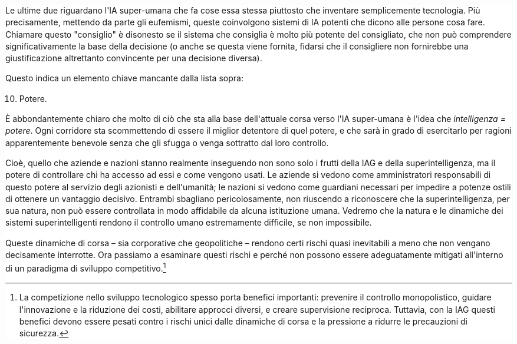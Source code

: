 Le ultime due riguardano l'IA super-umana che fa cose essa stessa piuttosto che inventare semplicemente tecnologia. Più precisamente, mettendo da parte gli eufemismi, queste coinvolgono sistemi di IA potenti che dicono alle persone cosa fare. Chiamare questo "consiglio" è disonesto se il sistema che consiglia è molto più potente del consigliato, che non può comprendere significativamente la base della decisione (o anche se questa viene fornita, fidarsi che il consigliere non fornirebbe una giustificazione altrettanto convincente per una decisione diversa).

Questo indica un elemento chiave mancante dalla lista sopra:

10. Potere.

È abbondantemente chiaro che molto di ciò che sta alla base dell'attuale corsa verso l'IA super-umana è l'idea che *intelligenza = potere*. Ogni corridore sta scommettendo di essere il miglior detentore di quel potere, e che sarà in grado di esercitarlo per ragioni apparentemente benevole senza che gli sfugga o venga sottratto dal loro controllo.

Cioè, quello che aziende e nazioni stanno realmente inseguendo non sono solo i frutti della IAG e della superintelligenza, ma il potere di controllare chi ha accesso ad essi e come vengono usati. Le aziende si vedono come amministratori responsabili di questo potere al servizio degli azionisti e dell'umanità; le nazioni si vedono come guardiani necessari per impedire a potenze ostili di ottenere un vantaggio decisivo. Entrambi sbagliano pericolosamente, non riuscendo a riconoscere che la superintelligenza, per sua natura, non può essere controllata in modo affidabile da alcuna istituzione umana. Vedremo che la natura e le dinamiche dei sistemi superintelligenti rendono il controllo umano estremamente difficile, se non impossibile.

Queste dinamiche di corsa – sia corporative che geopolitiche – rendono certi rischi quasi inevitabili a meno che non vengano decisamente interrotte. Ora passiamo a esaminare questi rischi e perché non possono essere adeguatamente mitigati all'interno di un paradigma di sviluppo competitivo.[^8]


[^1]: Una lista più precisa di obiettivi degni sono gli [Obiettivi di Sviluppo Sostenibile](https://sdgs.un.org/goals) delle Nazioni Unite. Questi sono, in un certo senso, il più vicino che abbiamo a un insieme di obiettivi di consenso globale per quello che vorremmo vedere migliorato nel mondo. L'IA potrebbe aiutare.

[^2]: La tecnologia in generale ha un potere trasformativo economico e sociale per il miglioramento umano, come attestano migliaia di anni. In questo senso, una lunga e convincente esplicazione di una visione positiva della IAG può essere trovata in [questo saggio](https://darioamodei.com/machines-of-loving-grace) del fondatore di Anthropic Dario Amodei.

[^3]: Gli investimenti privati nell'IA [hanno iniziato a esplodere nel 2018-19, superando gli investimenti pubblici intorno ad allora,](https://cset.georgetown.edu/publication/tracking-ai-investment/) e da allora li hanno enormemente superati.

[^4]: Posso attestare che dietro porte più chiuse, non hanno tali remore. E sta diventando più pubblico; vedi per esempio la nuova ["richiesta per startup"](https://www.ycombinator.com/rfs) di Y-combinator, molte parti della quale chiamano esplicitamente per la sostituzione all'ingrosso dei lavoratori umani. Per citarli, "La proposta di valore del B2B SaaS era rendere i lavoratori umani incrementalmente più efficienti. La proposta di valore degli agenti IA verticali è automatizzare completamente il lavoro... È del tutto possibile che questa opportunità sia abbastanza grande da creare altri 100 unicorni." (Per coloro che non conoscono il gergo della Silicon Valley, "B2B" è business-to-business e un unicorno è un'azienda da $1 miliardo. Cioè stanno parlando di più di cento aziende da miliardi-plus-dollari che sostituiscono lavoratori per altre aziende.)

[^5]: Vedi per esempio un recente [rapporto della Commissione di Revisione Economica e della Sicurezza USA-Cina](https://www.uscc.gov/sites/default/files/2024-11/2024_Executive_Summary.pdf). Anche se c'era sorprendentemente poca giustificazione all'interno del rapporto stesso, la raccomandazione principale era che gli Stati Uniti "Il Congresso stabilisca e finanzi un programma simile al Progetto Manhattan dedicato a correre verso e acquisire una capacità di Intelligenza Artificiale Generale (IAG)."

[^6]: Le aziende stanno ora adottando questa cornice geopolitica come scudo contro qualsiasi vincolo sul loro sviluppo di IA, generalmente in modi che sono palesemente auto-serventi, e a volte in modi che non hanno nemmeno senso di base. Considera l'[Approccio all'IA di Frontiera](https://about.fb.com/news/2025/02/meta-approach-frontier-ai/) di Meta, che contemporaneamente argomenta che l'America deve "[Consolidare la sua] posizione come leader nell'innovazione tecnologica, crescita economica e sicurezza nazionale" e anche che deve farlo rilasciando apertamente i suoi sistemi di IA più potenti – il che include darli direttamente ai suoi rivali e avversari geopolitici.

[^7]: Quindi probabilmente dovremmo lasciare la gestione di queste tecnologie alle IA. Ma questa sarebbe una delega di controllo molto problematica, a cui torneremo sotto.

[^8]: La competizione nello sviluppo tecnologico spesso porta benefici importanti: prevenire il controllo monopolistico, guidare l'innovazione e la riduzione dei costi, abilitare approcci diversi, e creare supervisione reciproca. Tuttavia, con la IAG questi benefici devono essere pesati contro i rischi unici dalle dinamiche di corsa e la pressione a ridurre le precauzioni di sicurezza.